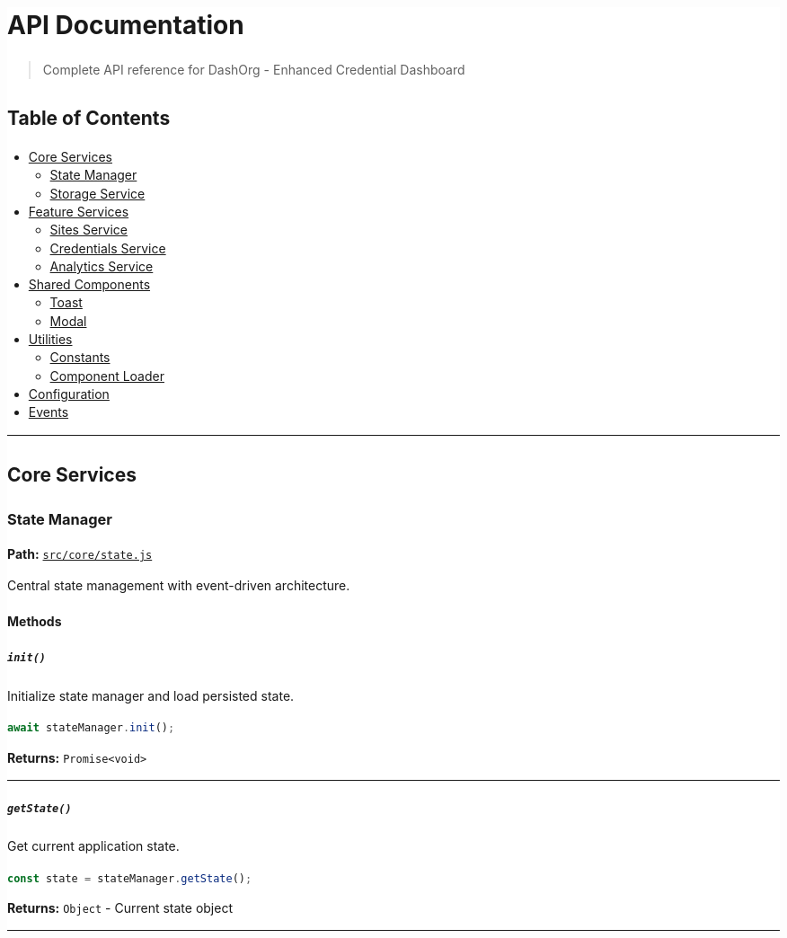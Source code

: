 # API Documentation

> Complete API reference for DashOrg - Enhanced Credential Dashboard

## Table of Contents

- [Core Services](#core-services)
  - [State Manager](#state-manager)
  - [Storage Service](#storage-service)
- [Feature Services](#feature-services)
  - [Sites Service](#sites-service)
  - [Credentials Service](#credentials-service)
  - [Analytics Service](#analytics-service)
- [Shared Components](#shared-components)
  - [Toast](#toast)
  - [Modal](#modal)
- [Utilities](#utilities)
  - [Constants](#constants)
  - [Component Loader](#component-loader)
- [Configuration](#configuration)
- [Events](#events)

---

## Core Services

### State Manager

**Path:** [`src/core/state.js`](../src/core/state.js)

Central state management with event-driven architecture.

#### Methods

##### `init()`
Initialize state manager and load persisted state.

```javascript
await stateManager.init();
```

**Returns:** `Promise<void>`

---

##### `getState()`
Get current application state.

```javascript
const state = stateManager.getState();
```

**Returns:** `Object` - Current state object

---